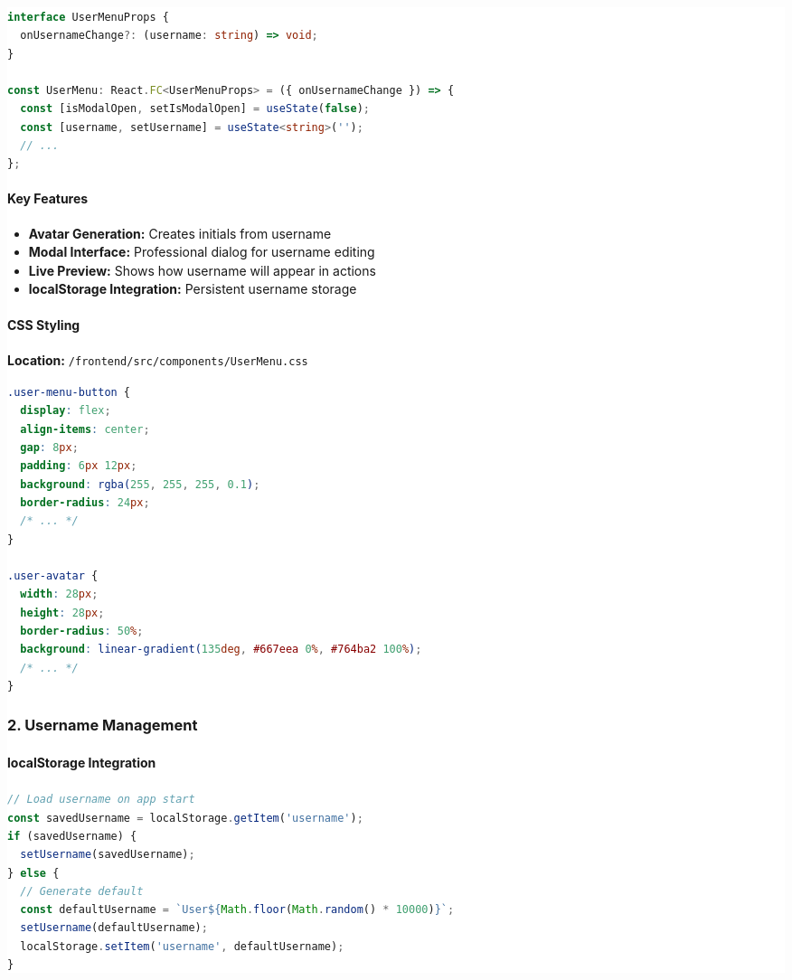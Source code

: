 ```typescript
interface UserMenuProps {
  onUsernameChange?: (username: string) => void;
}

const UserMenu: React.FC<UserMenuProps> = ({ onUsernameChange }) => {
  const [isModalOpen, setIsModalOpen] = useState(false);
  const [username, setUsername] = useState<string>('');
  // ...
};
```

#### Key Features

- **Avatar Generation:** Creates initials from username
- **Modal Interface:** Professional dialog for username editing
- **Live Preview:** Shows how username will appear in actions
- **localStorage Integration:** Persistent username storage

#### CSS Styling

**Location:** `/frontend/src/components/UserMenu.css`

```css
.user-menu-button {
  display: flex;
  align-items: center;
  gap: 8px;
  padding: 6px 12px;
  background: rgba(255, 255, 255, 0.1);
  border-radius: 24px;
  /* ... */
}

.user-avatar {
  width: 28px;
  height: 28px;
  border-radius: 50%;
  background: linear-gradient(135deg, #667eea 0%, #764ba2 100%);
  /* ... */
}
```

### 2. Username Management

#### localStorage Integration

```typescript
// Load username on app start
const savedUsername = localStorage.getItem('username');
if (savedUsername) {
  setUsername(savedUsername);
} else {
  // Generate default
  const defaultUsername = `User${Math.floor(Math.random() * 10000)}`;
  setUsername(defaultUsername);
  localStorage.setItem('username', defaultUsername);
}
```
